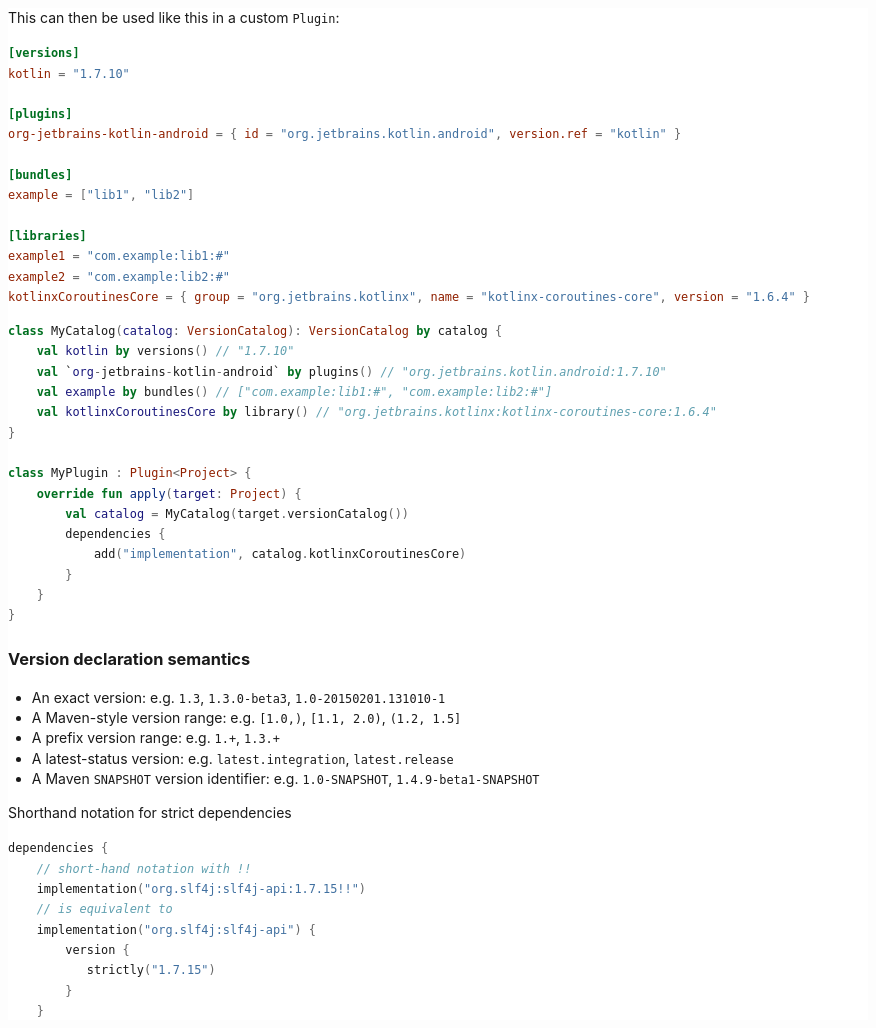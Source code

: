 This can then be used like this in a custom `Plugin`:

```toml title="gradle/libs.versions.toml"
[versions]
kotlin = "1.7.10"

[plugins]
org-jetbrains-kotlin-android = { id = "org.jetbrains.kotlin.android", version.ref = "kotlin" }

[bundles]
example = ["lib1", "lib2"]

[libraries]
example1 = "com.example:lib1:#"
example2 = "com.example:lib2:#"
kotlinxCoroutinesCore = { group = "org.jetbrains.kotlinx", name = "kotlinx-coroutines-core", version = "1.6.4" }
```

```kotlin
class MyCatalog(catalog: VersionCatalog): VersionCatalog by catalog {
    val kotlin by versions() // "1.7.10"
    val `org-jetbrains-kotlin-android` by plugins() // "org.jetbrains.kotlin.android:1.7.10"
    val example by bundles() // ["com.example:lib1:#", "com.example:lib2:#"]
    val kotlinxCoroutinesCore by library() // "org.jetbrains.kotlinx:kotlinx-coroutines-core:1.6.4"
}

class MyPlugin : Plugin<Project> {
    override fun apply(target: Project) {
        val catalog = MyCatalog(target.versionCatalog())
        dependencies {
            add("implementation", catalog.kotlinxCoroutinesCore)
        }
    }
}
```

### Version declaration semantics

- An exact version: e.g. `1.3`, `1.3.0-beta3`, `1.0-20150201.131010-1`
- A Maven-style version range: e.g. `[1.0,)`, `[1.1, 2.0)`, `(1.2, 1.5]`
- A prefix version range: e.g. `1.+`, `1.3.+`
- A latest-status version: e.g. `latest.integration`, `latest.release`
- A Maven `SNAPSHOT` version identifier: e.g. `1.0-SNAPSHOT`, `1.4.9-beta1-SNAPSHOT`

Shorthand notation for strict dependencies

```kotlin
dependencies {
    // short-hand notation with !!
    implementation("org.slf4j:slf4j-api:1.7.15!!")
    // is equivalent to
    implementation("org.slf4j:slf4j-api") {
        version {
           strictly("1.7.15")
        }
    }
```
